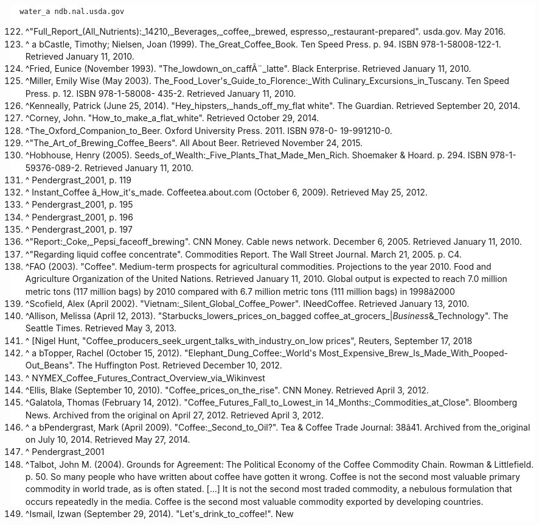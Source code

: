       water_a ndb.nal.usda.gov
 122. ^"Full_Report_(All_Nutrients):_14210,_Beverages,_coffee,_brewed,
      espresso,_restaurant-prepared". usda.gov. May 2016.
 123. ^ a bCastle, Timothy; Nielsen, Joan (1999). The_Great_Coffee_Book. Ten
      Speed Press. p. 94. ISBN 978-1-58008-122-1. Retrieved January 11, 2010.
 124. ^Fried, Eunice (November 1993). "The_lowdown_on_caffÃ¨_latte". Black
      Enterprise. Retrieved January 11, 2010.
 125. ^Miller, Emily Wise (May 2003). The_Food_Lover's_Guide_to_Florence:_With
      Culinary_Excursions_in_Tuscany. Ten Speed Press. p. 12. ISBN 978-1-58008-
      435-2. Retrieved January 11, 2010.
 126. ^Kenneally, Patrick (June 25, 2014). "Hey_hipsters,_hands_off_my_flat
      white". The Guardian. Retrieved September 20, 2014.
 127. ^Corney, John. "How_to_make_a_flat_white". Retrieved October 29, 2014.
 128. ^The_Oxford_Companion_to_Beer. Oxford University Press. 2011. ISBN 978-0-
      19-991210-0.
 129. ^"The_Art_of_Brewing_Coffee_Beers". All About Beer. Retrieved November
      24, 2015.
 130. ^Hobhouse, Henry (2005). Seeds_of_Wealth:_Five_Plants_That_Made_Men_Rich.
      Shoemaker & Hoard. p. 294. ISBN 978-1-59376-089-2. Retrieved January 11,
      2010.
 131. ^ Pendergrast_2001, p. 119
 132. ^ Instant_Coffee â_How_it's_made. Coffeetea.about.com (October 6,
      2009). Retrieved May 25, 2012.
 133. ^ Pendergrast_2001, p. 195
 134. ^ Pendergrast_2001, p. 196
 135. ^ Pendergrast_2001, p. 197
 136. ^"Report:_Coke,_Pepsi_faceoff_brewing". CNN Money. Cable news network.
      December 6, 2005. Retrieved January 11, 2010.
 137. ^"Regarding liquid coffee concentrate". Commodities Report. The Wall
      Street Journal. March 21, 2005. p. C4.
 138. ^FAO (2003). "Coffee". Medium-term prospects for agricultural
      commodities. Projections to the year 2010. Food and Agriculture
      Organization of the United Nations. Retrieved January 11, 2010. Global
      output is expected to reach 7.0 million metric tons (117 million bags) by
      2010 compared with 6.7 million metric tons (111 million bags) in
      1998â2000
 139. ^Scofield, Alex (April 2002). "Vietnam:_Silent_Global_Coffee_Power".
      INeedCoffee. Retrieved January 13, 2010.
 140. ^Allison, Melissa (April 12, 2013). "Starbucks_lowers_prices_on_bagged
      coffee_at_grocers_|_Business_&_Technology". The Seattle Times. Retrieved
      May 3, 2013.
 141. ^ [Nigel Hunt, "Coffee_producers_seek_urgent_talks_with_industry_on_low
      prices", Reuters, September 17, 2018
 142. ^ a bTopper, Rachel (October 15, 2012). "Elephant_Dung_Coffee:_World's
      Most_Expensive_Brew_Is_Made_With_Pooped-Out_Beans". The Huffington Post.
      Retrieved December 10, 2012.
 143. ^ NYMEX_Coffee_Futures_Contract_Overview_via_Wikinvest
 144. ^Ellis, Blake (September 10, 2010). "Coffee_prices_on_the_rise". CNN
      Money. Retrieved April 3, 2012.
 145. ^Galatola, Thomas (February 14, 2012). "Coffee_Futures_Fall_to_Lowest_in
      14_Months:_Commodities_at_Close". Bloomberg News. Archived from the
      original on April 27, 2012. Retrieved April 3, 2012.
 146. ^ a bPendergrast, Mark (April 2009). "Coffee:_Second_to_Oil?". Tea &
      Coffee Trade Journal: 38â41. Archived from the_original on July 10,
      2014. Retrieved May 27, 2014.
 147. ^ Pendergrast_2001
 148. ^Talbot, John M. (2004). Grounds for Agreement: The Political Economy of
      the Coffee Commodity Chain. Rowman & Littlefield. p. 50. So many people
      who have written about coffee have gotten it wrong. Coffee is not the
      second most valuable primary commodity in world trade, as is often
      stated. [...] It is not the second most traded commodity, a nebulous
      formulation that occurs repeatedly in the media. Coffee is the second
      most valuable commodity exported by developing countries.
 149. ^Ismail, Izwan (September 29, 2014). "Let's_drink_to_coffee!". New